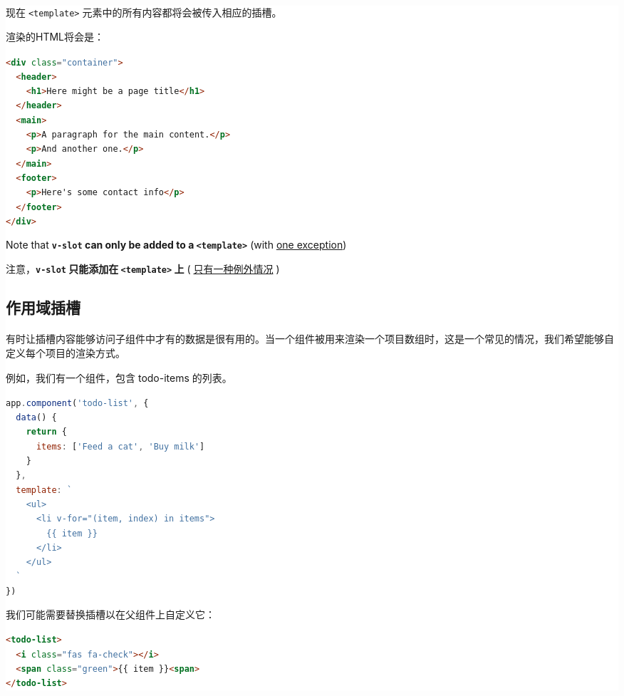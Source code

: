 现在 `<template>` 元素中的所有内容都将会被传入相应的插槽。

渲染的HTML将会是：

```html
<div class="container">
  <header>
    <h1>Here might be a page title</h1>
  </header>
  <main>
    <p>A paragraph for the main content.</p>
    <p>And another one.</p>
  </main>
  <footer>
    <p>Here's some contact info</p>
  </footer>
</div>
```

Note that **`v-slot` can only be added to a `<template>`** (with [one exception](#abbreviated-syntax-for-lone-default-slots))

注意，**`v-slot` 只能添加在 `<template>` 上** ( [只有一种例外情况](#独占默认插槽的缩写语法) )


## 作用域插槽

有时让插槽内容能够访问子组件中才有的数据是很有用的。当一个组件被用来渲染一个项目数组时，这是一个常见的情况，我们希望能够自定义每个项目的渲染方式。

例如，我们有一个组件，包含 todo-items 的列表。

```js
app.component('todo-list', {
  data() {
    return {
      items: ['Feed a cat', 'Buy milk']
    }
  },
  template: `
    <ul>
      <li v-for="(item, index) in items">
        {{ item }}
      </li>
    </ul>
  `
})
```

我们可能需要替换插槽以在父组件上自定义它：

```html
<todo-list>
  <i class="fas fa-check"></i>
  <span class="green">{{ item }}<span>
</todo-list>
```

